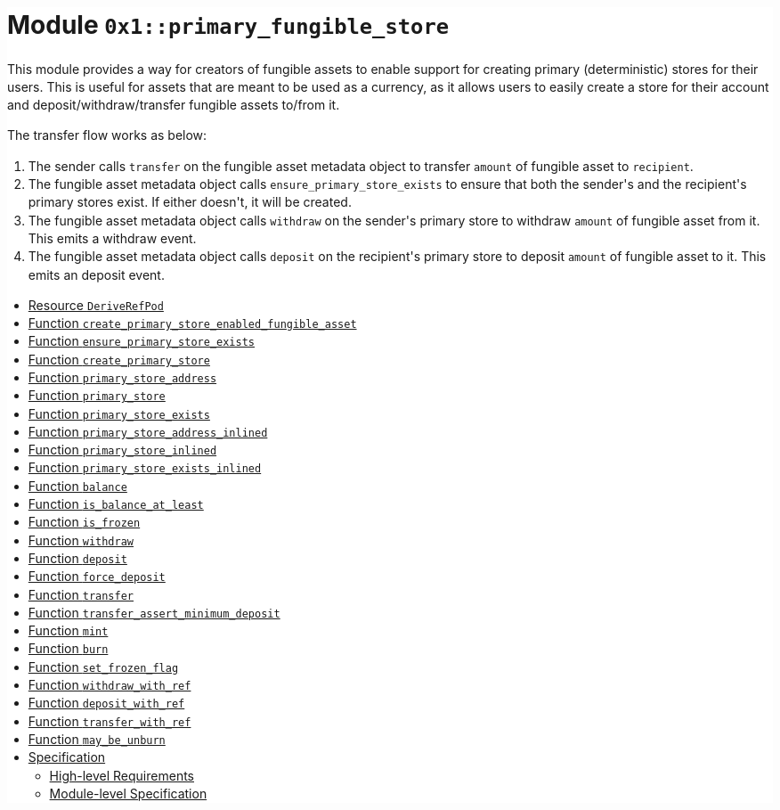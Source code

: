 
<a id="0x1_primary_fungible_store"></a>

# Module `0x1::primary_fungible_store`

This module provides a way for creators of fungible assets to enable support for creating primary (deterministic)
stores for their users. This is useful for assets that are meant to be used as a currency, as it allows users to
easily create a store for their account and deposit/withdraw/transfer fungible assets to/from it.

The transfer flow works as below:
1. The sender calls `transfer` on the fungible asset metadata object to transfer `amount` of fungible asset to
`recipient`.
2. The fungible asset metadata object calls `ensure_primary_store_exists` to ensure that both the sender&apos;s and the
recipient&apos;s primary stores exist. If either doesn&apos;t, it will be created.
3. The fungible asset metadata object calls `withdraw` on the sender&apos;s primary store to withdraw `amount` of
fungible asset from it. This emits a withdraw event.
4. The fungible asset metadata object calls `deposit` on the recipient&apos;s primary store to deposit `amount` of
fungible asset to it. This emits an deposit event.


-  [Resource `DeriveRefPod`](#0x1_primary_fungible_store_DeriveRefPod)
-  [Function `create_primary_store_enabled_fungible_asset`](#0x1_primary_fungible_store_create_primary_store_enabled_fungible_asset)
-  [Function `ensure_primary_store_exists`](#0x1_primary_fungible_store_ensure_primary_store_exists)
-  [Function `create_primary_store`](#0x1_primary_fungible_store_create_primary_store)
-  [Function `primary_store_address`](#0x1_primary_fungible_store_primary_store_address)
-  [Function `primary_store`](#0x1_primary_fungible_store_primary_store)
-  [Function `primary_store_exists`](#0x1_primary_fungible_store_primary_store_exists)
-  [Function `primary_store_address_inlined`](#0x1_primary_fungible_store_primary_store_address_inlined)
-  [Function `primary_store_inlined`](#0x1_primary_fungible_store_primary_store_inlined)
-  [Function `primary_store_exists_inlined`](#0x1_primary_fungible_store_primary_store_exists_inlined)
-  [Function `balance`](#0x1_primary_fungible_store_balance)
-  [Function `is_balance_at_least`](#0x1_primary_fungible_store_is_balance_at_least)
-  [Function `is_frozen`](#0x1_primary_fungible_store_is_frozen)
-  [Function `withdraw`](#0x1_primary_fungible_store_withdraw)
-  [Function `deposit`](#0x1_primary_fungible_store_deposit)
-  [Function `force_deposit`](#0x1_primary_fungible_store_force_deposit)
-  [Function `transfer`](#0x1_primary_fungible_store_transfer)
-  [Function `transfer_assert_minimum_deposit`](#0x1_primary_fungible_store_transfer_assert_minimum_deposit)
-  [Function `mint`](#0x1_primary_fungible_store_mint)
-  [Function `burn`](#0x1_primary_fungible_store_burn)
-  [Function `set_frozen_flag`](#0x1_primary_fungible_store_set_frozen_flag)
-  [Function `withdraw_with_ref`](#0x1_primary_fungible_store_withdraw_with_ref)
-  [Function `deposit_with_ref`](#0x1_primary_fungible_store_deposit_with_ref)
-  [Function `transfer_with_ref`](#0x1_primary_fungible_store_transfer_with_ref)
-  [Function `may_be_unburn`](#0x1_primary_fungible_store_may_be_unburn)
-  [Specification](#@Specification_0)
    -  [High-level Requirements](#high-level-req)
    -  [Module-level Specification](#module-level-spec)
